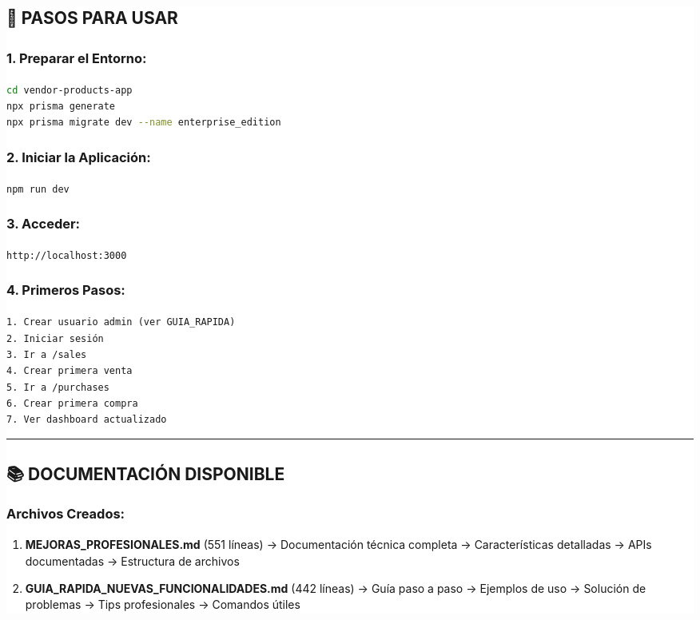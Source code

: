 
## 🚀 PASOS PARA USAR

### **1. Preparar el Entorno:**

```bash
cd vendor-products-app
npx prisma generate
npx prisma migrate dev --name enterprise_edition
```

### **2. Iniciar la Aplicación:**

```bash
npm run dev
```

### **3. Acceder:**

```
http://localhost:3000
```

### **4. Primeros Pasos:**

```
1. Crear usuario admin (ver GUIA_RAPIDA)
2. Iniciar sesión
3. Ir a /sales
4. Crear primera venta
5. Ir a /purchases
6. Crear primera compra
7. Ver dashboard actualizado
```

---

## 📚 DOCUMENTACIÓN DISPONIBLE

### **Archivos Creados:**

1. **MEJORAS_PROFESIONALES.md** (551 líneas)
   → Documentación técnica completa
   → Características detalladas
   → APIs documentadas
   → Estructura de archivos

2. **GUIA_RAPIDA_NUEVAS_FUNCIONALIDADES.md** (442 líneas)
   → Guía paso a paso
   → Ejemplos de uso
   → Solución de problemas
   → Tips profesionales
   → Comandos útiles
